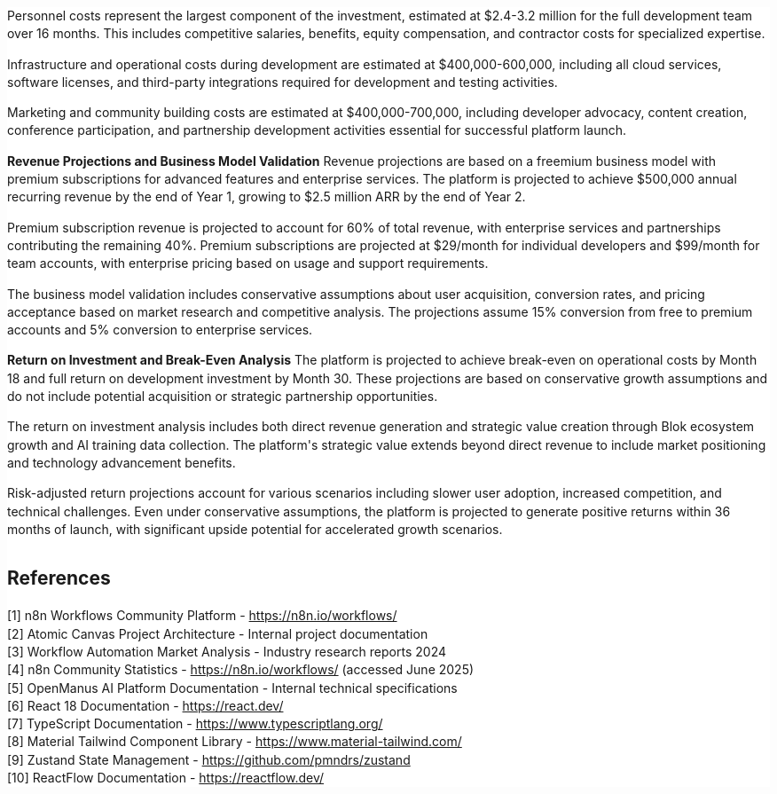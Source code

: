 Personnel costs represent the largest component of the investment, estimated at $2.4-3.2 million for the full development team over 16 months. This includes competitive salaries, benefits, equity compensation, and contractor costs for specialized expertise.

Infrastructure and operational costs during development are estimated at $400,000-600,000, including all cloud services, software licenses, and third-party integrations required for development and testing activities.

Marketing and community building costs are estimated at $400,000-700,000, including developer advocacy, content creation, conference participation, and partnership development activities essential for successful platform launch.

**Revenue Projections and Business Model Validation**
Revenue projections are based on a freemium business model with premium subscriptions for advanced features and enterprise services. The platform is projected to achieve $500,000 annual recurring revenue by the end of Year 1, growing to $2.5 million ARR by the end of Year 2.

Premium subscription revenue is projected to account for 60% of total revenue, with enterprise services and partnerships contributing the remaining 40%. Premium subscriptions are projected at $29/month for individual developers and $99/month for team accounts, with enterprise pricing based on usage and support requirements.

The business model validation includes conservative assumptions about user acquisition, conversion rates, and pricing acceptance based on market research and competitive analysis. The projections assume 15% conversion from free to premium accounts and 5% conversion to enterprise services.

**Return on Investment and Break-Even Analysis**
The platform is projected to achieve break-even on operational costs by Month 18 and full return on development investment by Month 30. These projections are based on conservative growth assumptions and do not include potential acquisition or strategic partnership opportunities.

The return on investment analysis includes both direct revenue generation and strategic value creation through Blok ecosystem growth and AI training data collection. The platform's strategic value extends beyond direct revenue to include market positioning and technology advancement benefits.

Risk-adjusted return projections account for various scenarios including slower user adoption, increased competition, and technical challenges. Even under conservative assumptions, the platform is projected to generate positive returns within 36 months of launch, with significant upside potential for accelerated growth scenarios.

## References

[1] n8n Workflows Community Platform - https://n8n.io/workflows/  
[2] Atomic Canvas Project Architecture - Internal project documentation  
[3] Workflow Automation Market Analysis - Industry research reports 2024  
[4] n8n Community Statistics - https://n8n.io/workflows/ (accessed June 2025)  
[5] OpenManus AI Platform Documentation - Internal technical specifications  
[6] React 18 Documentation - https://react.dev/  
[7] TypeScript Documentation - https://www.typescriptlang.org/  
[8] Material Tailwind Component Library - https://www.material-tailwind.com/  
[9] Zustand State Management - https://github.com/pmndrs/zustand  
[10] ReactFlow Documentation - https://reactflow.dev/

